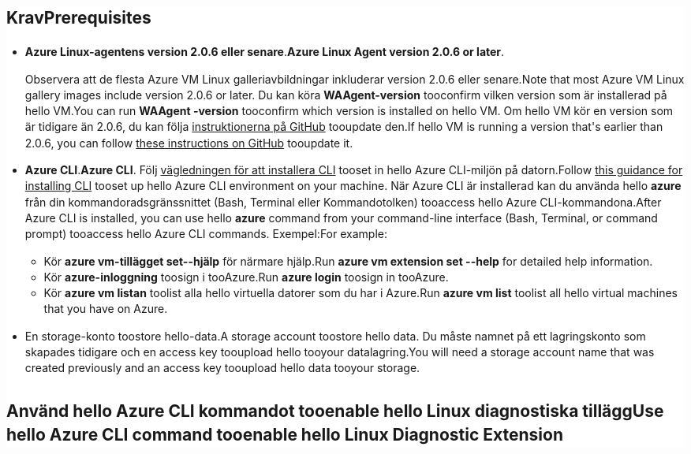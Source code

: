 ## <a name="prerequisites"></a><span data-ttu-id="be5ae-134">Krav</span><span class="sxs-lookup"><span data-stu-id="be5ae-134">Prerequisites</span></span>

* <span data-ttu-id="be5ae-135">**Azure Linux-agentens version 2.0.6 eller senare**.</span><span class="sxs-lookup"><span data-stu-id="be5ae-135">**Azure Linux Agent version 2.0.6 or later**.</span></span>

  <span data-ttu-id="be5ae-136">Observera att de flesta Azure VM Linux galleriavbildningar inkluderar version 2.0.6 eller senare.</span><span class="sxs-lookup"><span data-stu-id="be5ae-136">Note that most Azure VM Linux gallery images include version 2.0.6 or later.</span></span> <span data-ttu-id="be5ae-137">Du kan köra **WAAgent-version** tooconfirm vilken version som är installerad på hello VM.</span><span class="sxs-lookup"><span data-stu-id="be5ae-137">You can run **WAAgent -version** tooconfirm which version is installed on hello VM.</span></span> <span data-ttu-id="be5ae-138">Om hello VM kör en version som är tidigare än 2.0.6, du kan följa [instruktionerna på GitHub](https://github.com/Azure/WALinuxAgent "instruktioner") tooupdate den.</span><span class="sxs-lookup"><span data-stu-id="be5ae-138">If hello VM is running a version that's earlier than 2.0.6, you can follow [these instructions on GitHub](https://github.com/Azure/WALinuxAgent "instructions") tooupdate it.</span></span>
* <span data-ttu-id="be5ae-139">**Azure CLI**.</span><span class="sxs-lookup"><span data-stu-id="be5ae-139">**Azure CLI**.</span></span> <span data-ttu-id="be5ae-140">Följ [vägledningen för att installera CLI](../../../cli-install-nodejs.md) tooset in hello Azure CLI-miljön på datorn.</span><span class="sxs-lookup"><span data-stu-id="be5ae-140">Follow [this guidance for installing CLI](../../../cli-install-nodejs.md) tooset up hello Azure CLI environment on your machine.</span></span> <span data-ttu-id="be5ae-141">När Azure CLI är installerad kan du använda hello **azure** från din kommandoradsgränssnittet (Bash, Terminal eller Kommandotolken) tooaccess hello Azure CLI-kommandona.</span><span class="sxs-lookup"><span data-stu-id="be5ae-141">After Azure CLI is installed, you can use hello **azure** command from your command-line interface (Bash, Terminal, or command prompt) tooaccess hello Azure CLI commands.</span></span> <span data-ttu-id="be5ae-142">Exempel:</span><span class="sxs-lookup"><span data-stu-id="be5ae-142">For example:</span></span>

  * <span data-ttu-id="be5ae-143">Kör **azure vm-tillägget set--hjälp** för närmare hjälp.</span><span class="sxs-lookup"><span data-stu-id="be5ae-143">Run **azure vm extension set --help** for detailed help information.</span></span>
  * <span data-ttu-id="be5ae-144">Kör **azure-inloggning** toosign i tooAzure.</span><span class="sxs-lookup"><span data-stu-id="be5ae-144">Run **azure login** toosign in tooAzure.</span></span>
  * <span data-ttu-id="be5ae-145">Kör **azure vm listan** toolist alla hello virtuella datorer som du har i Azure.</span><span class="sxs-lookup"><span data-stu-id="be5ae-145">Run **azure vm list** toolist all hello virtual machines that you have on Azure.</span></span>
* <span data-ttu-id="be5ae-146">En storage-konto toostore hello-data.</span><span class="sxs-lookup"><span data-stu-id="be5ae-146">A storage account toostore hello data.</span></span> <span data-ttu-id="be5ae-147">Du måste namnet på ett lagringskonto som skapades tidigare och en access key tooupload hello tooyour datalagring.</span><span class="sxs-lookup"><span data-stu-id="be5ae-147">You will need a storage account name that was created previously and an access key tooupload hello data tooyour storage.</span></span>

## <a name="use-hello-azure-cli-command-tooenable-hello-linux-diagnostic-extension"></a><span data-ttu-id="be5ae-148">Använd hello Azure CLI kommandot tooenable hello Linux diagnostiska tillägg</span><span class="sxs-lookup"><span data-stu-id="be5ae-148">Use hello Azure CLI command tooenable hello Linux Diagnostic Extension</span></span>
